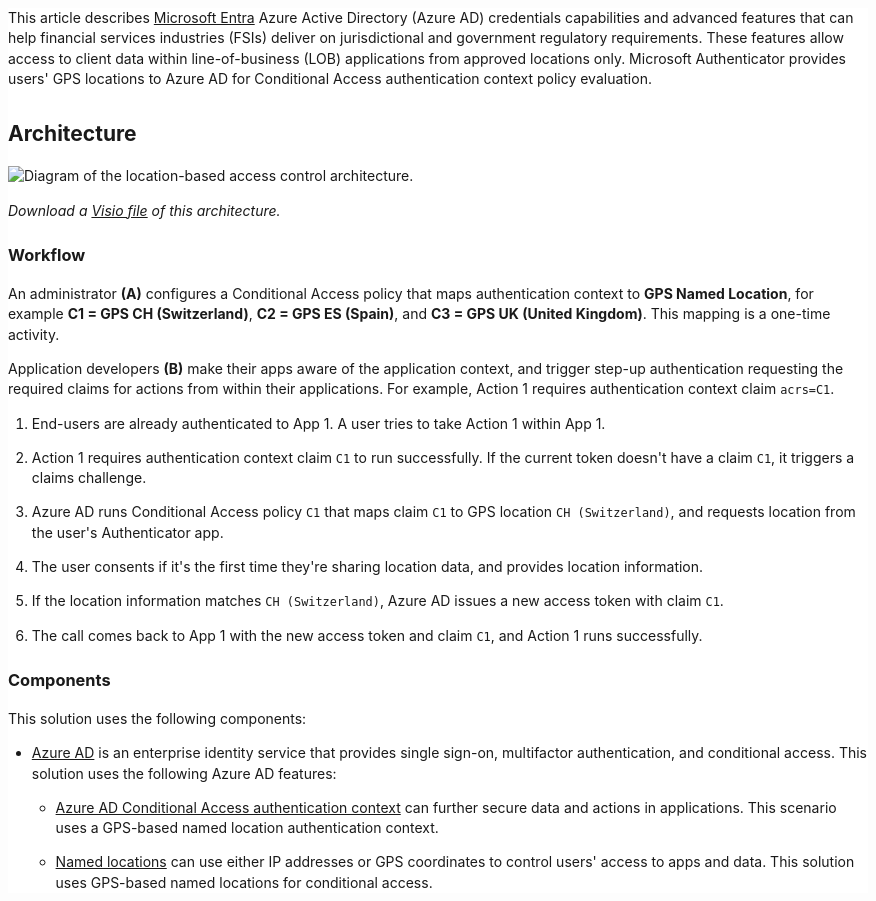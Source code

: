 This article describes [Microsoft Entra](https://www.microsoft.com/security/business/microsoft-entra) Azure Active Directory (Azure AD) credentials capabilities and advanced features that can help financial services industries (FSIs) deliver on jurisdictional and government regulatory requirements. These features allow access to client data within line-of-business (LOB) applications from approved locations only. Microsoft Authenticator provides users' GPS locations to Azure AD for Conditional Access authentication context policy evaluation.

## Architecture

![Diagram of the location-based access control architecture.](media/authentication-context.png)

*Download a [Visio file](https://arch-center.azureedge.net/AuthN-AuthZ-for-Compliance.vsdx) of this architecture.*

### Workflow

An administrator **(A)** configures a Conditional Access policy that maps authentication context to **GPS Named Location**, for example **C1 = GPS CH (Switzerland)**, **C2 = GPS ES (Spain)**, and **C3 = GPS UK (United Kingdom)**. This mapping is a one-time activity.

Application developers **(B)** make their apps aware of the application context, and trigger step-up authentication requesting the required claims for actions from within their applications. For example, Action 1 requires authentication context claim `acrs=C1`.

1. End-users are already authenticated to App 1. A user tries to take Action 1 within App 1.

1. Action 1 requires authentication context claim `C1` to run successfully. If the current token doesn't have a claim `C1`, it triggers a claims challenge.

1. Azure AD runs Conditional Access policy `C1` that maps claim `C1` to GPS location `CH (Switzerland)`, and requests location from the user's Authenticator app.

1. The user consents if it's the first time they're sharing location data, and provides location information.

1. If the location information matches `CH (Switzerland)`, Azure AD issues a new access token with claim `C1`.

1. The call comes back to App 1 with the new access token and claim `C1`, and Action 1 runs successfully.

### Components

This solution uses the following components:

- [Azure AD](https://azure.microsoft.com/products/active-directory) is an enterprise identity service that provides single sign-on, multifactor authentication, and conditional access. This solution uses the following Azure AD features:

  - [Azure AD Conditional Access authentication context](/azure/active-directory/conditional-access/concept-conditional-access-cloud-apps#authentication-context) can further secure data and actions in applications. This scenario uses a GPS-based named location authentication context.

  - [Named locations](/azure/active-directory/conditional-access/location-condition) can use either IP addresses or GPS coordinates to control users' access to apps and data. This solution uses GPS-based named locations for conditional access.
